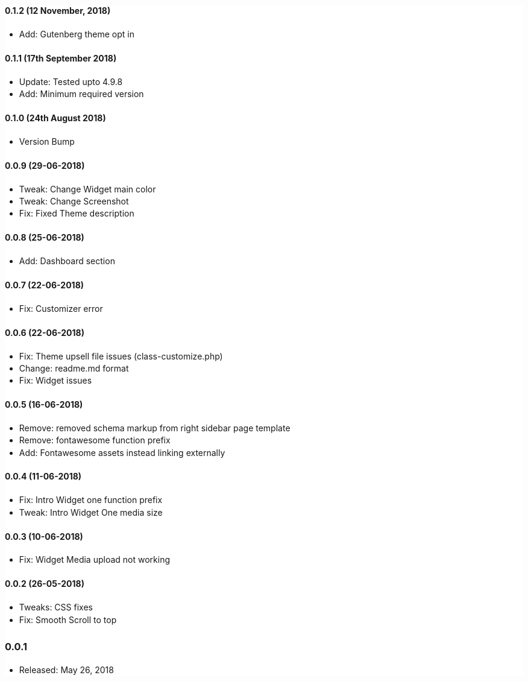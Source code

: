 
#### 0.1.2 (12 November, 2018)
* Add: Gutenberg theme opt in


#### 0.1.1 (17th September 2018)
* Update: Tested upto 4.9.8
* Add: Minimum required version



#### 0.1.0 (24th August 2018)
* Version Bump



#### 0.0.9 (29-06-2018)
* Tweak: Change Widget main color
* Tweak: Change Screenshot
* Fix: Fixed Theme description


#### 0.0.8 (25-06-2018)
* Add: Dashboard section


#### 0.0.7 (22-06-2018)
* Fix: Customizer error



#### 0.0.6 (22-06-2018)
* Fix: Theme upsell file issues (class-customize.php)
* Change: readme.md format
* Fix: Widget issues


#### 0.0.5 (16-06-2018)
* Remove: removed schema markup from right sidebar page template
* Remove: fontawesome function prefix
* Add: Fontawesome assets instead linking externally


#### 0.0.4 (11-06-2018)
* Fix: Intro Widget one function prefix
* Tweak: Intro Widget One media size 


#### 0.0.3 (10-06-2018)
* Fix: Widget Media upload not working


#### 0.0.2 (26-05-2018)
* Tweaks: CSS fixes
* Fix: Smooth Scroll to top


### 0.0.1
* Released: May 26, 2018

